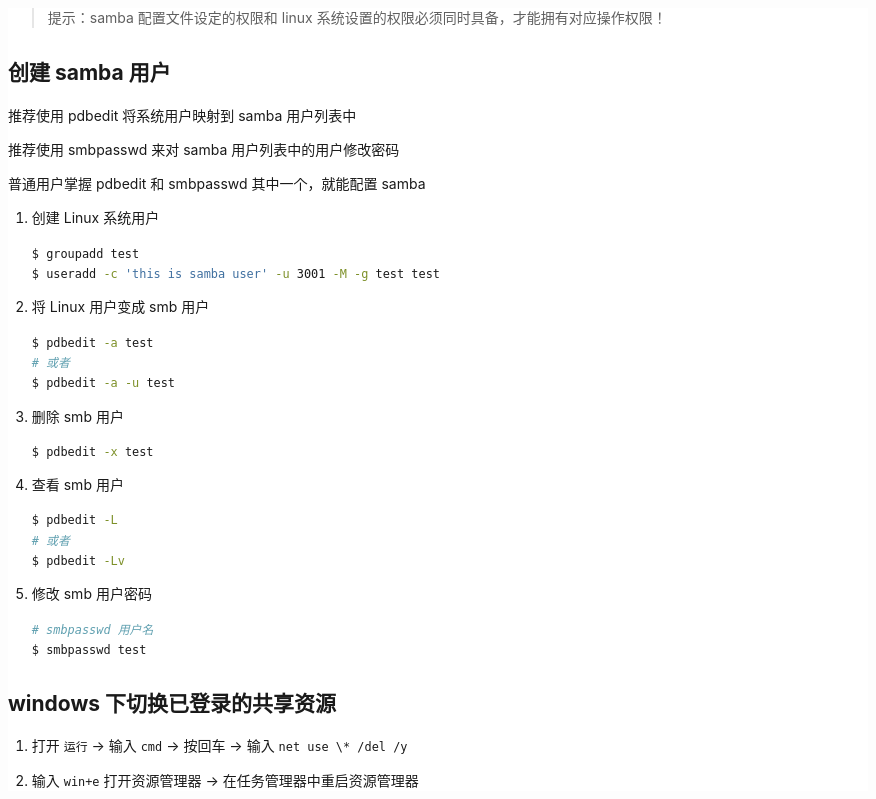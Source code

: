 > 提示：samba 配置文件设定的权限和 linux 系统设置的权限必须同时具备，才能拥有对应操作权限！

## 创建 samba 用户

推荐使用 pdbedit 将系统用户映射到 samba 用户列表中

推荐使用 smbpasswd 来对 samba 用户列表中的用户修改密码

普通用户掌握 pdbedit 和 smbpasswd 其中一个，就能配置 samba

1. 创建 Linux 系统用户

    ```bash
    $ groupadd test
    $ useradd -c 'this is samba user' -u 3001 -M -g test test
    ```

2. 将 Linux 用户变成 smb 用户

    ```bash
    $ pdbedit -a test
    # 或者
    $ pdbedit -a -u test
    ```

3. 删除 smb 用户

    ```bash
    $ pdbedit -x test
    ```

4. 查看 smb 用户

    ```bash
    $ pdbedit -L
    # 或者
    $ pdbedit -Lv
    ```

5. 修改 smb 用户密码

    ```bash
    # smbpasswd 用户名
    $ smbpasswd test
    ```

## windows 下切换已登录的共享资源

1. 打开 `运行` -> 输入 `cmd` -> 按回车 -> 输入 `net use \* /del /y`

2. 输入 `win+e` 打开资源管理器 -> 在任务管理器中重启资源管理器
